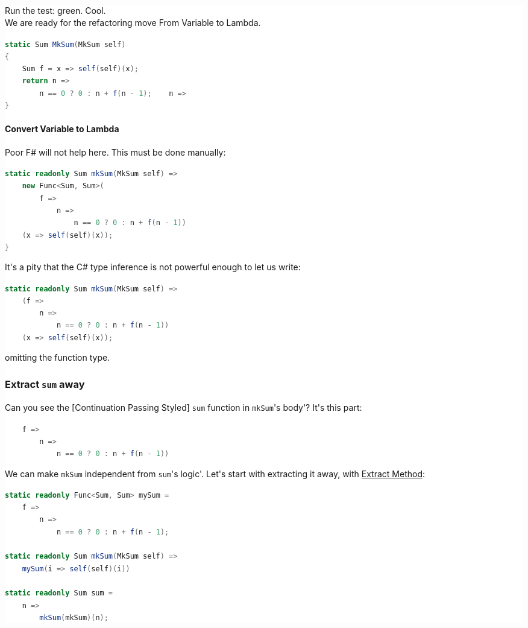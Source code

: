Run the test: green. Cool.<br/>
We are ready for the refactoring move From Variable to Lambda.

```csharp
static Sum MkSum(MkSum self)
{
    Sum f = x => self(self)(x);
    return n => 
        n == 0 ? 0 : n + f(n - 1);    n =>
}
```


#### Convert Variable to Lambda
Poor F# will not help here. This must be done manually:

```csharp
static readonly Sum mkSum(MkSum self) =>
    new Func<Sum, Sum>(
        f =>
            n =>
                n == 0 ? 0 : n + f(n - 1))
    (x => self(self)(x));
}
```

It's a pity that the C# type inference is not powerful enough to let us write:

```csharp
static readonly Sum mkSum(MkSum self) =>
    (f =>
        n =>
            n == 0 ? 0 : n + f(n - 1))
    (x => self(self)(x));
```

omitting the function type.

### Extract `sum` away
Can you see the [Continuation Passing Styled] `sum` function in `mkSum`'s body'? It's this part:

```csharp
    f =>
        n =>
            n == 0 ? 0 : n + f(n - 1))
```

We can make `mkSum` independent from `sum`'s logic'. Let's start with extracting it away, with [Extract Method][extract-method]:

```csharp
static readonly Func<Sum, Sum> mySum = 
    f =>
        n =>
            n == 0 ? 0 : n + f(n - 1);

static readonly Sum mkSum(MkSum self) =>
    mySum(i => self(self)(i))

static readonly Sum sum =
    n =>
        mkSum(mkSum)(n);
```


[Extract-method]: https://www.jetbrains.com/help/resharper/Refactorings__Extract_Method.html
[introduce-variable]: https://www.jetbrains.com/help/resharper/Refactorings__Introduce_Variable.html
[introduce-parameter]: https://www.jetbrains.com/help/resharper/Refactorings__Introduce_Parameter.html
[inline-method]: https://www.jetbrains.com/help/resharper/Refactorings__Inline_Method.html
[move-to-outer-scope]: xxx
[continuation-passing-style]: https://en.wikipedia.org/wiki/Continuation-passing_style
[sicp-let-syntactic-sugar-csharp]: sicp-let-syntactic-sugar-csharp 
[just-show-me-the-code]: y-combinator-in-csharp-code-only
[part-1]: y-combinator-in-csharp
[part-2]: y-combinator-in-csharp-part-2
[part-3]: y-combinator-in-csharp-part-3